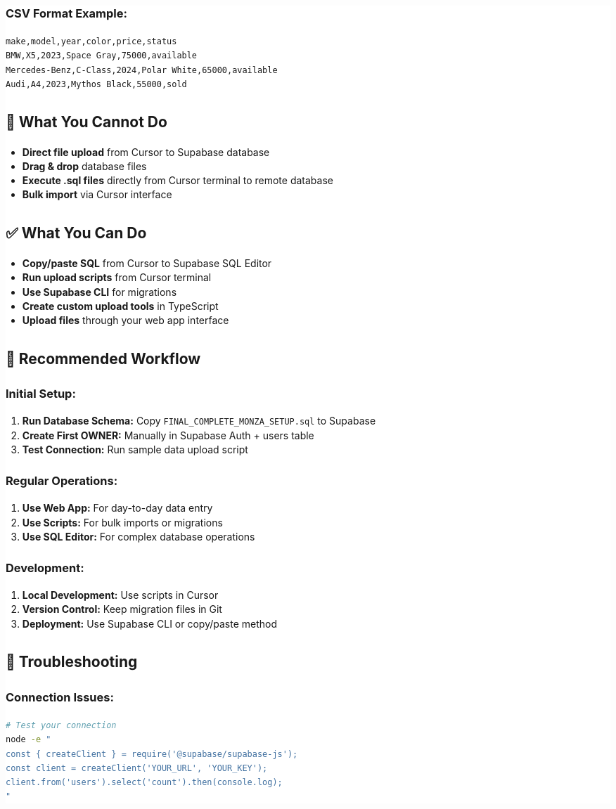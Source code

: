### **CSV Format Example:**
```csv
make,model,year,color,price,status
BMW,X5,2023,Space Gray,75000,available
Mercedes-Benz,C-Class,2024,Polar White,65000,available
Audi,A4,2023,Mythos Black,55000,sold
```

## 🚫 What You Cannot Do

- **Direct file upload** from Cursor to Supabase database
- **Drag & drop** database files 
- **Execute .sql files** directly from Cursor terminal to remote database
- **Bulk import** via Cursor interface

## ✅ What You Can Do

- **Copy/paste SQL** from Cursor to Supabase SQL Editor
- **Run upload scripts** from Cursor terminal  
- **Use Supabase CLI** for migrations
- **Create custom upload tools** in TypeScript
- **Upload files** through your web app interface

## 🎯 Recommended Workflow

### **Initial Setup:**
1. **Run Database Schema:** Copy `FINAL_COMPLETE_MONZA_SETUP.sql` to Supabase
2. **Create First OWNER:** Manually in Supabase Auth + users table
3. **Test Connection:** Run sample data upload script

### **Regular Operations:**
1. **Use Web App:** For day-to-day data entry
2. **Use Scripts:** For bulk imports or migrations  
3. **Use SQL Editor:** For complex database operations

### **Development:**
1. **Local Development:** Use scripts in Cursor
2. **Version Control:** Keep migration files in Git
3. **Deployment:** Use Supabase CLI or copy/paste method

## 🔧 Troubleshooting

### **Connection Issues:**
```bash
# Test your connection
node -e "
const { createClient } = require('@supabase/supabase-js');
const client = createClient('YOUR_URL', 'YOUR_KEY');
client.from('users').select('count').then(console.log);
"
```
